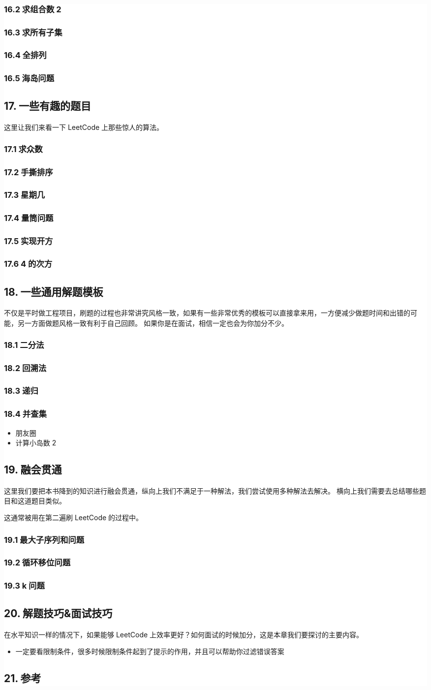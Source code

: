 ### 16.2 求组合数 2

### 16.3 求所有子集

### 16.4 全排列

### 16.5 海岛问题

## 17. 一些有趣的题目

这里让我们来看一下 LeetCode 上那些惊人的算法。

### 17.1 求众数

### 17.2 手撕排序

### 17.3 星期几

### 17.4 量筒问题

### 17.5 实现开方

### 17.6 4 的次方

## 18. 一些通用解题模板

不仅是平时做工程项目，刷题的过程也非常讲究风格一致，如果有一些非常优秀的模板可以直接拿来用，一方便减少做题时间和出错的可能，另一方面做题风格一致有利于自己回顾。 如果你是在面试，相信一定也会为你加分不少。

### 18.1 二分法

### 18.2 回溯法

### 18.3 递归

### 18.4 并查集

- 朋友圈
- 计算小岛数 2

## 19. 融会贯通

这里我们要把本书降到的知识进行融会贯通，纵向上我们不满足于一种解法，我们尝试使用多种解法去解决。 横向上我们需要去总结哪些题目和这道题目类似。

这通常被用在第二遍刷 LeetCode 的过程中。

### 19.1 最大子序列和问题

### 19.2 循环移位问题

### 19.3 k 问题

## 20. 解题技巧&面试技巧

在水平知识一样的情况下，如果能够 LeetCode 上效率更好？如何面试的时候加分，这是本章我们要探讨的主要内容。

- 一定要看限制条件，很多时候限制条件起到了提示的作用，并且可以帮助你过滤错误答案

## 21. 参考
